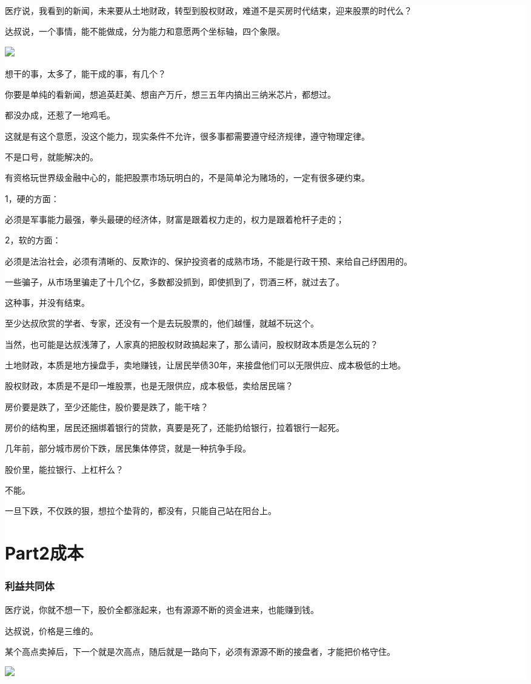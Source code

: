 医疗说，我看到的新闻，未来要从土地财政，转型到股权财政，难道不是买房时代结束，迎来股票的时代么？  

达叔说，一个事情，能不能做成，分为能力和意愿两个坐标轴，四个象限。

![](https://mmbiz.qpic.cn/mmbiz_png/7jriahnMs10I0x8Qr56JpowIxW1h9bopV3iaGpVUNZDN7BncuRFT2NTpznrqpg8XcGlnDQvGb9xB55RzFicPp4b4w/640?wx_fmt=png&from;=appmsg)

想干的事，太多了，能干成的事，有几个？

你要是单纯的看新闻，想追英赶美、想亩产万斤，想三五年内搞出三纳米芯片，都想过。  

都没办成，还惹了一地鸡毛。

这就是有这个意愿，没这个能力，现实条件不允许，很多事都需要遵守经济规律，遵守物理定律。

不是口号，就能解决的。

有资格玩世界级金融中心的，能把股票市场玩明白的，不是简单沦为赌场的，一定有很多硬约束。  

1，硬的方面：

必须是军事能力最强，拳头最硬的经济体，财富是跟着权力走的，权力是跟着枪杆子走的；  

2，软的方面：  

必须是法治社会，必须有清晰的、反欺诈的、保护投资者的成熟市场，不能是行政干预、来给自己纾困用的。  

一些骗子，从市场里骗走了十几个亿，多数都没抓到，即使抓到了，罚酒三杯，就过去了。

这种事，并没有结束。

至少达叔欣赏的学者、专家，还没有一个是去玩股票的，他们越懂，就越不玩这个。

当然，也可能是达叔浅薄了，人家真的把股权财政搞起来了，那么请问，股权财政本质是怎么玩的？

土地财政，本质是地方操盘手，卖地赚钱，让居民举债30年，来接盘他们可以无限供应、成本极低的土地。

股权财政，本质是不是印一堆股票，也是无限供应，成本极低，卖给居民端？  

房价要是跌了，至少还能住，股价要是跌了，能干啥？

房价的结构里，居民还捆绑着银行的贷款，真要是死了，还能扔给银行，拉着银行一起死。

几年前，部分城市房价下跌，居民集体停贷，就是一种抗争手段。

股价里，能拉银行、上杠杆么？

不能。

一旦下跌，不仅跌的狠，想拉个垫背的，都没有，只能自己站在阳台上。  

  

# Part2成本

### 利益共同体

医疗说，你就不想一下，股价全都涨起来，也有源源不断的资金进来，也能赚到钱。

达叔说，价格是三维的。

某个高点卖掉后，下一个就是次高点，随后就是一路向下，必须有源源不断的接盘者，才能把价格守住。

![](https://mmbiz.qpic.cn/mmbiz_png/7jriahnMs10I0x8Qr56JpowIxW1h9bopVELibObuMBuQ2tfJRFDVoXFStgAsagPSTB3GjHXfOsrpaibRRwjBiclJ3Q/640?wx_fmt=png&from;=appmsg)
